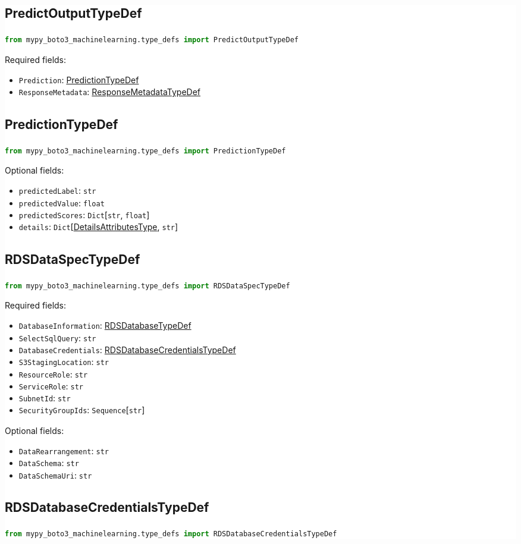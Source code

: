 ## PredictOutputTypeDef

```python
from mypy_boto3_machinelearning.type_defs import PredictOutputTypeDef
```

Required fields:

- `Prediction`: [PredictionTypeDef](./type_defs.md#predictiontypedef)
- `ResponseMetadata`:
  [ResponseMetadataTypeDef](./type_defs.md#responsemetadatatypedef)

## PredictionTypeDef

```python
from mypy_boto3_machinelearning.type_defs import PredictionTypeDef
```

Optional fields:

- `predictedLabel`: `str`
- `predictedValue`: `float`
- `predictedScores`: `Dict`\[`str`, `float`\]
- `details`:
  `Dict`\[[DetailsAttributesType](./literals.md#detailsattributestype), `str`\]

## RDSDataSpecTypeDef

```python
from mypy_boto3_machinelearning.type_defs import RDSDataSpecTypeDef
```

Required fields:

- `DatabaseInformation`:
  [RDSDatabaseTypeDef](./type_defs.md#rdsdatabasetypedef)
- `SelectSqlQuery`: `str`
- `DatabaseCredentials`:
  [RDSDatabaseCredentialsTypeDef](./type_defs.md#rdsdatabasecredentialstypedef)
- `S3StagingLocation`: `str`
- `ResourceRole`: `str`
- `ServiceRole`: `str`
- `SubnetId`: `str`
- `SecurityGroupIds`: `Sequence`\[`str`\]

Optional fields:

- `DataRearrangement`: `str`
- `DataSchema`: `str`
- `DataSchemaUri`: `str`

## RDSDatabaseCredentialsTypeDef

```python
from mypy_boto3_machinelearning.type_defs import RDSDatabaseCredentialsTypeDef
```
